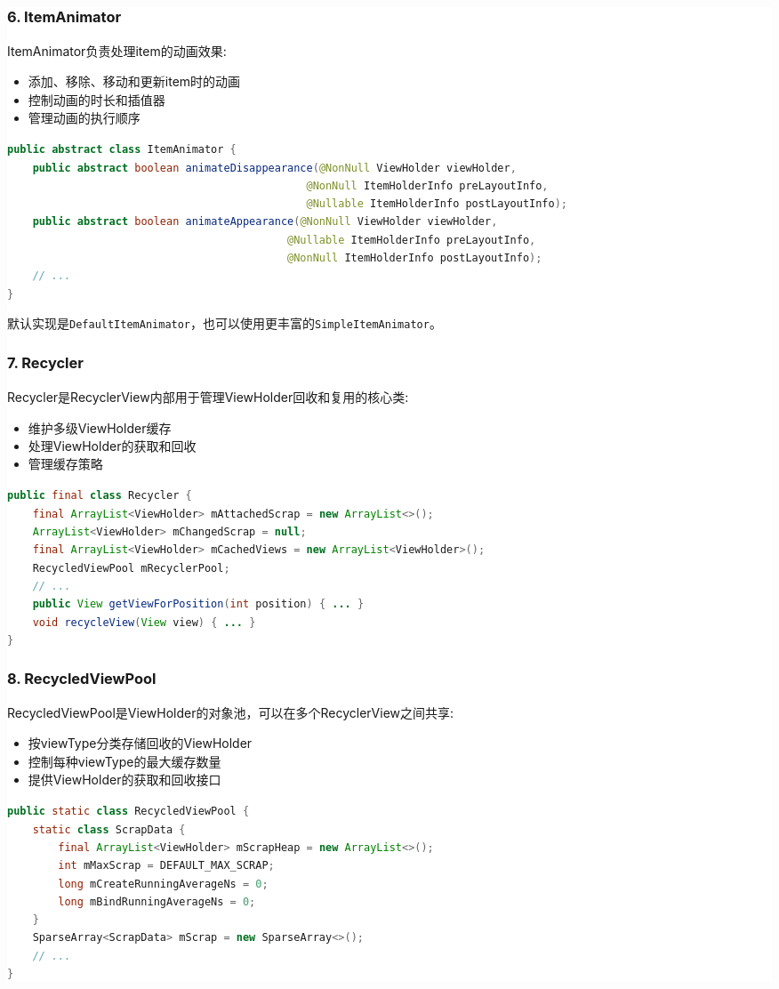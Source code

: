 ### 6. ItemAnimator

ItemAnimator负责处理item的动画效果:
- 添加、移除、移动和更新item时的动画
- 控制动画的时长和插值器
- 管理动画的执行顺序

```java
public abstract class ItemAnimator {
    public abstract boolean animateDisappearance(@NonNull ViewHolder viewHolder, 
                                               @NonNull ItemHolderInfo preLayoutInfo,
                                               @Nullable ItemHolderInfo postLayoutInfo);
    public abstract boolean animateAppearance(@NonNull ViewHolder viewHolder, 
                                            @Nullable ItemHolderInfo preLayoutInfo,
                                            @NonNull ItemHolderInfo postLayoutInfo);
    // ...
}
```

默认实现是`DefaultItemAnimator`，也可以使用更丰富的`SimpleItemAnimator`。

### 7. Recycler

Recycler是RecyclerView内部用于管理ViewHolder回收和复用的核心类:
- 维护多级ViewHolder缓存
- 处理ViewHolder的获取和回收
- 管理缓存策略

```java
public final class Recycler {
    final ArrayList<ViewHolder> mAttachedScrap = new ArrayList<>();
    ArrayList<ViewHolder> mChangedScrap = null;
    final ArrayList<ViewHolder> mCachedViews = new ArrayList<ViewHolder>();
    RecycledViewPool mRecyclerPool;
    // ...
    public View getViewForPosition(int position) { ... }
    void recycleView(View view) { ... }
}
```

### 8. RecycledViewPool

RecycledViewPool是ViewHolder的对象池，可以在多个RecyclerView之间共享:
- 按viewType分类存储回收的ViewHolder
- 控制每种viewType的最大缓存数量
- 提供ViewHolder的获取和回收接口

```java
public static class RecycledViewPool {
    static class ScrapData {
        final ArrayList<ViewHolder> mScrapHeap = new ArrayList<>();
        int mMaxScrap = DEFAULT_MAX_SCRAP;
        long mCreateRunningAverageNs = 0;
        long mBindRunningAverageNs = 0;
    }
    SparseArray<ScrapData> mScrap = new SparseArray<>();
    // ...
}
```

